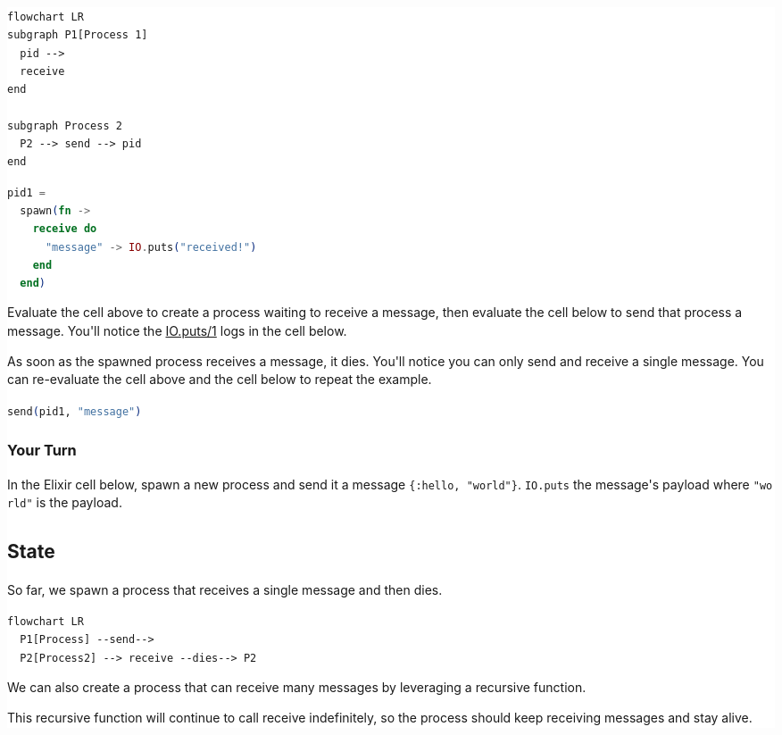 ```mermaid
flowchart LR
subgraph P1[Process 1]
  pid -->
  receive
end

subgraph Process 2
  P2 --> send --> pid
end
```

```elixir
pid1 =
  spawn(fn ->
    receive do
      "message" -> IO.puts("received!")
    end
  end)
```

Evaluate the cell above to create a process waiting to receive a message, then evaluate
the cell below to send that process a message. You'll notice the [IO.puts/1](https://hexdocs.pm/elixir/IO.html#puts/1) logs in the cell below.

As soon as the spawned process receives a message, it dies. You'll notice you can only send
and receive a single message. You can re-evaluate the cell above and the cell below to
repeat the example.

```elixir
send(pid1, "message")
```

### Your Turn

In the Elixir cell below, spawn a new process and send it a message `{:hello, "world"}`.
`IO.puts` the message's payload where `"world"` is the payload.

```elixir

```

## State

So far, we spawn a process that receives a single message and then dies.

```mermaid
flowchart LR
  P1[Process] --send-->
  P2[Process2] --> receive --dies--> P2
```



We can also create a process that can receive many messages by leveraging a recursive
function.

This recursive function will continue to call receive indefinitely, so the process should
keep receiving messages and stay alive.
